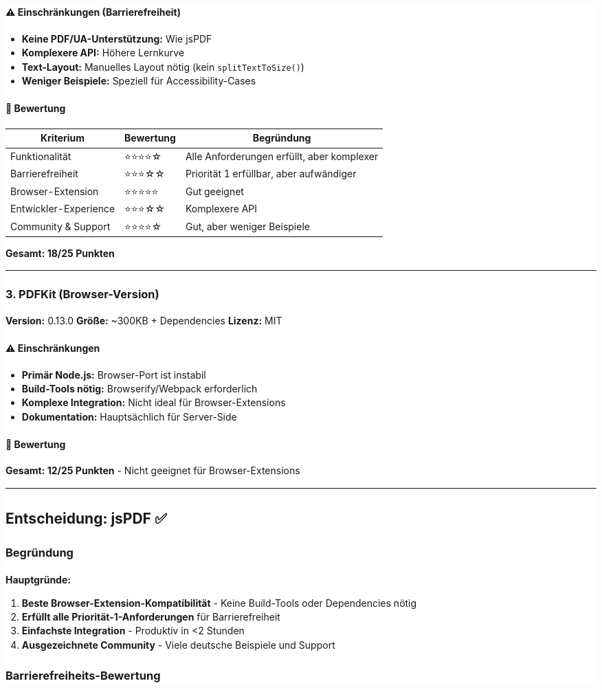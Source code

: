 #### ⚠️ Einschränkungen (Barrierefreiheit)
- **Keine PDF/UA-Unterstützung:** Wie jsPDF
- **Komplexere API:** Höhere Lernkurve
- **Text-Layout:** Manuelles Layout nötig (kein `splitTextToSize()`)
- **Weniger Beispiele:** Speziell für Accessibility-Cases

#### 🎯 Bewertung
| Kriterium | Bewertung | Begründung |
|-----------|-----------|------------|
| Funktionalität | ⭐⭐⭐⭐☆ | Alle Anforderungen erfüllt, aber komplexer |
| Barrierefreiheit | ⭐⭐⭐☆☆ | Priorität 1 erfüllbar, aber aufwändiger |
| Browser-Extension | ⭐⭐⭐⭐⭐ | Gut geeignet |
| Entwickler-Experience | ⭐⭐⭐☆☆ | Komplexere API |
| Community & Support | ⭐⭐⭐⭐☆ | Gut, aber weniger Beispiele |

**Gesamt: 18/25 Punkten**

---

### 3. PDFKit (Browser-Version)

**Version:** 0.13.0
**Größe:** ~300KB + Dependencies
**Lizenz:** MIT

#### ⚠️ Einschränkungen
- **Primär Node.js:** Browser-Port ist instabil
- **Build-Tools nötig:** Browserify/Webpack erforderlich
- **Komplexe Integration:** Nicht ideal für Browser-Extensions
- **Dokumentation:** Hauptsächlich für Server-Side

#### 🎯 Bewertung
**Gesamt: 12/25 Punkten** - Nicht geeignet für Browser-Extensions

---

## Entscheidung: jsPDF ✅

### Begründung

**Hauptgründe:**
1. **Beste Browser-Extension-Kompatibilität** - Keine Build-Tools oder Dependencies nötig
2. **Erfüllt alle Priorität-1-Anforderungen** für Barrierefreiheit
3. **Einfachste Integration** - Produktiv in <2 Stunden
4. **Ausgezeichnete Community** - Viele deutsche Beispiele und Support

### Barrierefreiheits-Bewertung

